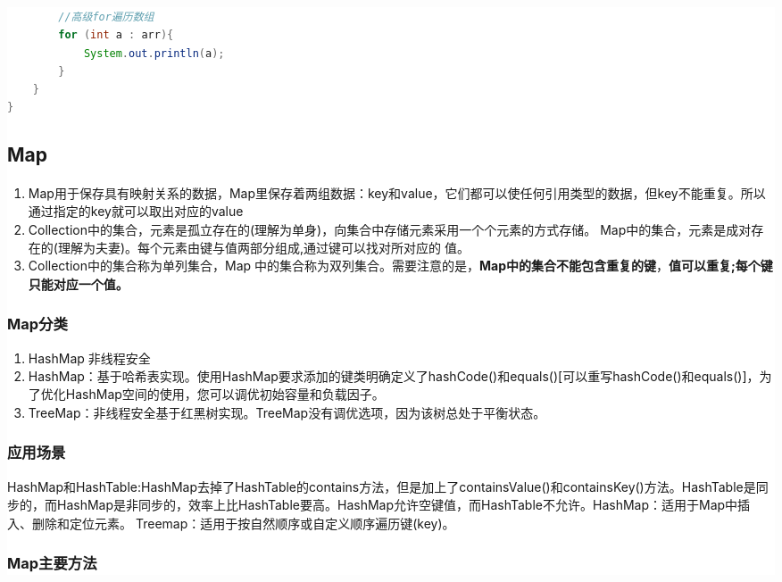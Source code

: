 ```java
        //高级for遍历数组
        for (int a : arr){
            System.out.println(a);
        }
    }
}
```



## Map

1. Map用于保存具有映射关系的数据，Map里保存着两组数据：key和value，它们都可以使任何引用类型的数据，但key不能重复。所以通过指定的key就可以取出对应的value
2. Collection中的集合，元素是孤立存在的(理解为单身)，向集合中存储元素采用一个个元素的方式存储。 Map中的集合，元素是成对存在的(理解为夫妻)。每个元素由键与值两部分组成,通过键可以找对所对应的 值。
3. Collection中的集合称为单列集合，Map 中的集合称为双列集合。需要注意的是，**Map中的集合不能包含重复的键**，**值可以重复;每个键只能对应一个值。**

### Map分类

1. HashMap 非线程安全
2. HashMap：基于哈希表实现。使用HashMap要求添加的键类明确定义了hashCode()和equals()[可以重写hashCode()和equals()]，为了优化HashMap空间的使用，您可以调优初始容量和负载因子。
3. TreeMap：非线程安全基于红黑树实现。TreeMap没有调优选项，因为该树总处于平衡状态。

### 应用场景

HashMap和HashTable:HashMap去掉了HashTable的contains方法，但是加上了containsValue()和containsKey()方法。HashTable是同步的，而HashMap是非同步的，效率上比HashTable要高。HashMap允许空键值，而HashTable不允许。HashMap：适用于Map中插入、删除和定位元素。 Treemap：适用于按自然顺序或自定义顺序遍历键(key)。

### Map主要方法
